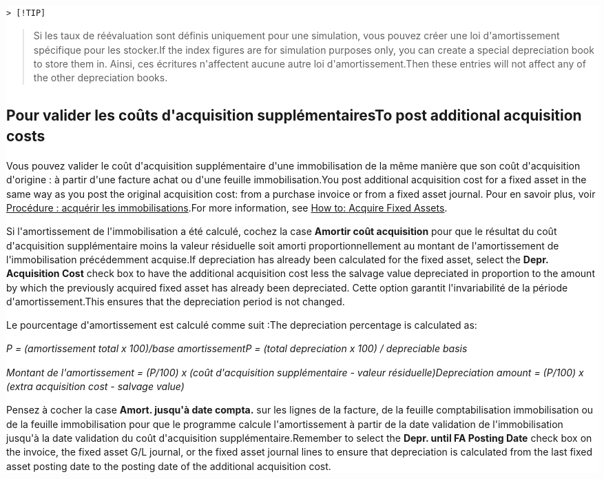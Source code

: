 
    > [!TIP]  
>   <span data-ttu-id="7e97b-142">Si les taux de réévaluation sont définis uniquement pour une simulation, vous pouvez créer une loi d'amortissement spécifique pour les stocker.</span><span class="sxs-lookup"><span data-stu-id="7e97b-142">If the index figures are for simulation purposes only, you can create a special depreciation book to store them in.</span></span> <span data-ttu-id="7e97b-143">Ainsi, ces écritures n'affectent aucune autre loi d'amortissement.</span><span class="sxs-lookup"><span data-stu-id="7e97b-143">Then these entries will not affect any of the other depreciation books.</span></span>

   ## <a name="to-post-additional-acquisition-costs"></a><span data-ttu-id="7e97b-144">Pour valider les coûts d'acquisition supplémentaires</span><span class="sxs-lookup"><span data-stu-id="7e97b-144">To post additional acquisition costs</span></span>
   <span data-ttu-id="7e97b-145">Vous pouvez valider le coût d'acquisition supplémentaire d'une immobilisation de la même manière que son coût d'acquisition d'origine : à partir d'une facture achat ou d'une feuille immobilisation.</span><span class="sxs-lookup"><span data-stu-id="7e97b-145">You post additional acquisition cost for a fixed asset in the same way as you post the original acquisition cost: from a purchase invoice or from a fixed asset journal.</span></span> <span data-ttu-id="7e97b-146">Pour en savoir plus, voir [Procédure : acquérir les immobilisations](fa-how-acquire.md).</span><span class="sxs-lookup"><span data-stu-id="7e97b-146">For more information, see [How to: Acquire Fixed Assets](fa-how-acquire.md).</span></span>  

<span data-ttu-id="7e97b-147">Si l'amortissement de l'immobilisation a été calculé, cochez la case **Amortir coût acquisition** pour que le résultat du coût d'acquisition supplémentaire moins la valeur résiduelle soit amorti proportionnellement au montant de l'amortissement de l'immobilisation précédemment acquise.</span><span class="sxs-lookup"><span data-stu-id="7e97b-147">If depreciation has already been calculated for the fixed asset, select the **Depr. Acquisition Cost** check box to have the additional acquisition cost less the salvage value depreciated in proportion to the amount by which the previously acquired fixed asset has already been depreciated.</span></span> <span data-ttu-id="7e97b-148">Cette option garantit l'invariabilité de la période d'amortissement.</span><span class="sxs-lookup"><span data-stu-id="7e97b-148">This ensures that the depreciation period is not changed.</span></span>  

<span data-ttu-id="7e97b-149">Le pourcentage d'amortissement est calculé comme suit :</span><span class="sxs-lookup"><span data-stu-id="7e97b-149">The depreciation percentage is calculated as:</span></span>  

<span data-ttu-id="7e97b-150">*P = (amortissement total x 100)/base amortissement*</span><span class="sxs-lookup"><span data-stu-id="7e97b-150">*P = (total depreciation x 100) / depreciable basis*</span></span>

<span data-ttu-id="7e97b-151">*Montant de l'amortissement = (P/100) x (coût d'acquisition supplémentaire - valeur résiduelle)*</span><span class="sxs-lookup"><span data-stu-id="7e97b-151">*Depreciation amount = (P/100) x (extra acquisition cost - salvage value)*</span></span>  

<span data-ttu-id="7e97b-152">Pensez à cocher la case **Amort. jusqu'à date compta.** sur les lignes de la facture, de la feuille comptabilisation immobilisation ou de la feuille immobilisation pour que le programme calcule l'amortissement à partir de la date validation de l'immobilisation jusqu'à la date validation du coût d'acquisition supplémentaire.</span><span class="sxs-lookup"><span data-stu-id="7e97b-152">Remember to select the **Depr. until FA Posting Date** check box on the invoice, the fixed asset G/L journal, or the fixed asset journal lines to ensure that depreciation is calculated from the last fixed asset posting date to the posting date of the additional acquisition cost.</span></span>
